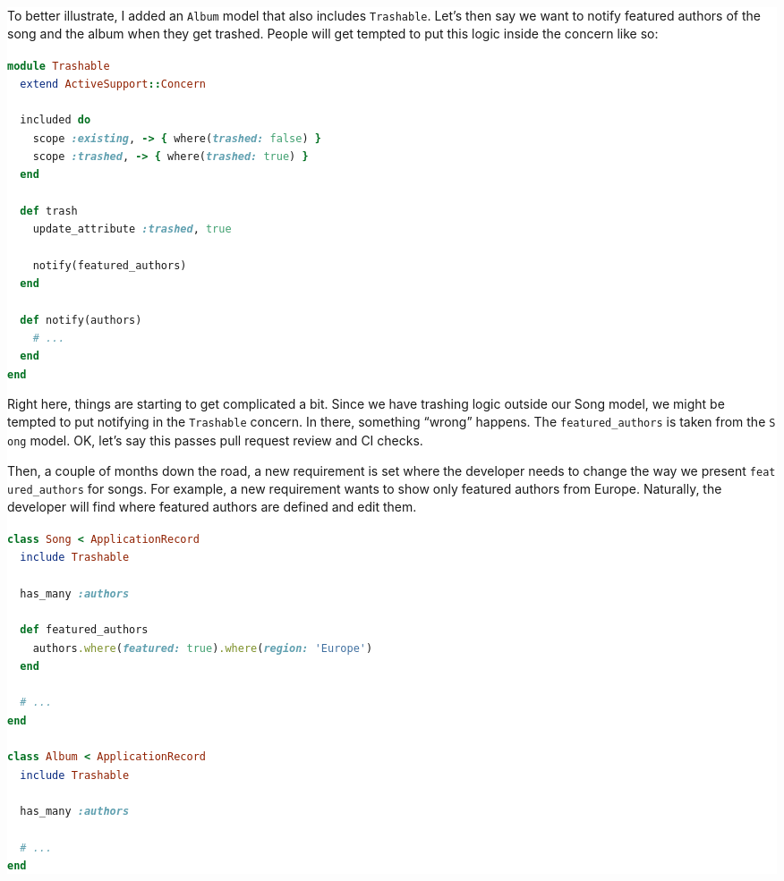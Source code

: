 To better illustrate, I added an `Album` model that also includes `Trashable`. Let’s then say we want to notify featured authors of the song and the album when they get trashed. People will get tempted to put this logic inside the concern like so:

```rb
module Trashable
  extend ActiveSupport::Concern

  included do
    scope :existing, -> { where(trashed: false) }
    scope :trashed, -> { where(trashed: true) }
  end

  def trash
    update_attribute :trashed, true

    notify(featured_authors)
  end

  def notify(authors)
    # ...
  end
end
```

Right here, things are starting to get complicated a bit. Since we have trashing logic outside our Song model, we might be tempted to put notifying in the `Trashable` concern. In there, something “wrong” happens. The `featured_authors` is taken from the `Song` model. OK, let’s say this passes pull request review and CI checks.

Then, a couple of months down the road, a new requirement is set where the developer needs to change the way we present `featured_authors` for songs. For example, a new requirement wants to show only featured authors from Europe. Naturally, the developer will find where featured authors are defined and edit them.

```rb
class Song < ApplicationRecord
  include Trashable

  has_many :authors

  def featured_authors
    authors.where(featured: true).where(region: 'Europe')
  end

  # ...
end

class Album < ApplicationRecord
  include Trashable

  has_many :authors

  # ...
end
```
